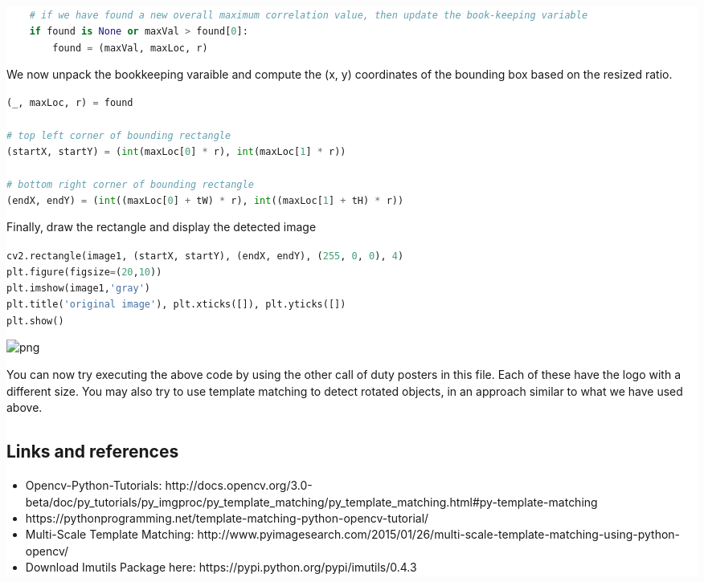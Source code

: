 ```python
    # if we have found a new overall maximum correlation value, then update the book-keeping variable
    if found is None or maxVal > found[0]:
        found = (maxVal, maxLoc, r)
```

<p>We now unpack the bookkeeping varaible and compute the (x, y) coordinates of the bounding box based on the resized ratio.</p>


```python
(_, maxLoc, r) = found

# top left corner of bounding rectangle
(startX, startY) = (int(maxLoc[0] * r), int(maxLoc[1] * r))

# bottom right corner of bounding rectangle
(endX, endY) = (int((maxLoc[0] + tW) * r), int((maxLoc[1] + tH) * r))
```

<p>Finally, draw the rectangle and display the detected image</p>


```python
cv2.rectangle(image1, (startX, startY), (endX, endY), (255, 0, 0), 4)
plt.figure(figsize=(20,10))
plt.imshow(image1,'gray')
plt.title('original image'), plt.xticks([]), plt.yticks([])
plt.show()
```


![png]({{"/assets/images/documentation/computer_vision/Template%20Matching_files/Template%20Matching_43_0.png"}})


<p>You can now try executing the above code by using the other call of duty posters in this file. Each of these have the logo with a different size.
You may also try to use template matching to detect rotated objects, in an approach similar to what we have used above.</p>

## Links and references

<ul>
<li>Opencv-Python-Tutorials: http://docs.opencv.org/3.0-beta/doc/py_tutorials/py_imgproc/py_template_matching/py_template_matching.html#py-template-matching</li>
<li>https://pythonprogramming.net/template-matching-python-opencv-tutorial/</li>
<li>Multi-Scale Template Matching: http://www.pyimagesearch.com/2015/01/26/multi-scale-template-matching-using-python-opencv/</li>
<li>Download Imutils Package here: https://pypi.python.org/pypi/imutils/0.4.3</li>
</ul>
